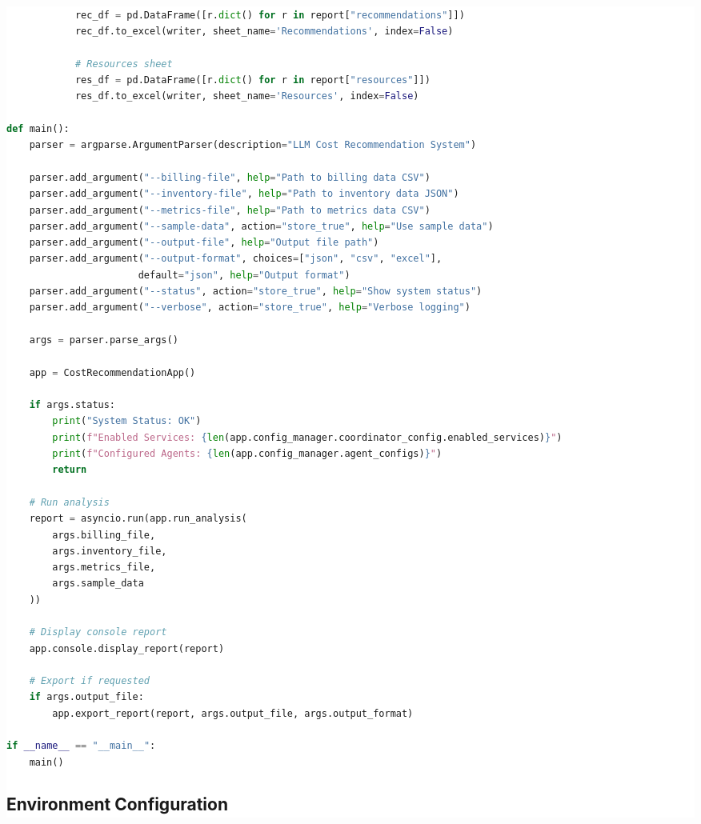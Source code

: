 ```python
            rec_df = pd.DataFrame([r.dict() for r in report["recommendations"]])
            rec_df.to_excel(writer, sheet_name='Recommendations', index=False)
            
            # Resources sheet
            res_df = pd.DataFrame([r.dict() for r in report["resources"]])
            res_df.to_excel(writer, sheet_name='Resources', index=False)

def main():
    parser = argparse.ArgumentParser(description="LLM Cost Recommendation System")

    parser.add_argument("--billing-file", help="Path to billing data CSV")
    parser.add_argument("--inventory-file", help="Path to inventory data JSON")
    parser.add_argument("--metrics-file", help="Path to metrics data CSV")
    parser.add_argument("--sample-data", action="store_true", help="Use sample data")
    parser.add_argument("--output-file", help="Output file path")
    parser.add_argument("--output-format", choices=["json", "csv", "excel"], 
                       default="json", help="Output format")
    parser.add_argument("--status", action="store_true", help="Show system status")
    parser.add_argument("--verbose", action="store_true", help="Verbose logging")
    
    args = parser.parse_args()
    
    app = CostRecommendationApp()
    
    if args.status:
        print("System Status: OK")
        print(f"Enabled Services: {len(app.config_manager.coordinator_config.enabled_services)}")
        print(f"Configured Agents: {len(app.config_manager.agent_configs)}")
        return
    
    # Run analysis
    report = asyncio.run(app.run_analysis(
        args.billing_file,
        args.inventory_file, 
        args.metrics_file,
        args.sample_data
    ))
    
    # Display console report
    app.console.display_report(report)
    
    # Export if requested
    if args.output_file:
        app.export_report(report, args.output_file, args.output_format)

if __name__ == "__main__":
    main()
```

## Environment Configuration
